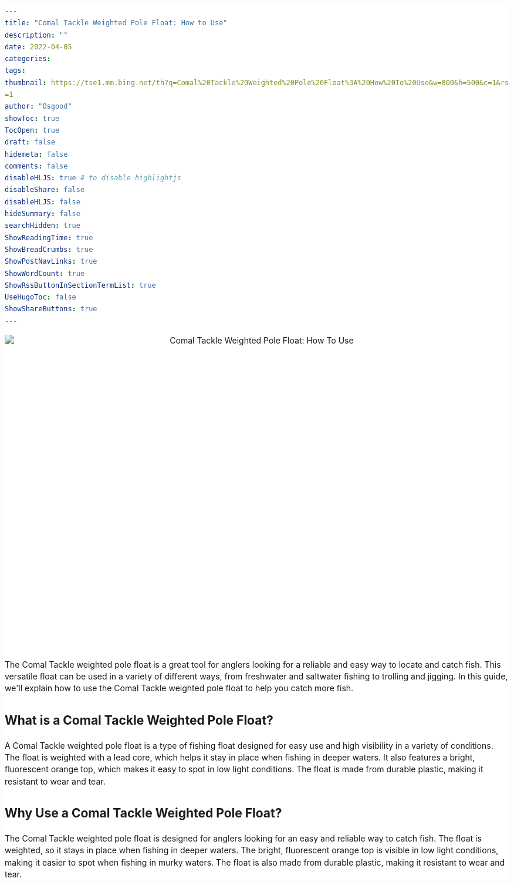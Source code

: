 ```yaml
---
title: "Comal Tackle Weighted Pole Float: How to Use"
description: ""
date: 2022-04-05
categories: 
tags: 
thumbnail: https://tse1.mm.bing.net/th?q=Comal%20Tackle%20Weighted%20Pole%20Float%3A%20How%20To%20Use&w=800&h=500&c=1&rs=1
author: "Osgood"
showToc: true
TocOpen: true
draft: false
hidemeta: false
comments: false
disableHLJS: true # to disable highlightjs
disableShare: false
disableHLJS: false
hideSummary: false
searchHidden: true
ShowReadingTime: true
ShowBreadCrumbs: true
ShowPostNavLinks: true
ShowWordCount: true
ShowRssButtonInSectionTermList: true
UseHugoToc: false
ShowShareButtons: true
---
```


<center>
	<img src="https://tse1.mm.bing.net/th?q=Comal%20Tackle%20Weighted%20Pole%20Float%3A%20How%20To%20Use&w=800&h=500&c=1&rs=1" alt="Comal Tackle Weighted Pole Float: How To Use" width="800" height="500" style="display: block; width: 100%; height: auto">
</center>

The Comal Tackle weighted pole float is a great tool for anglers looking for a reliable and easy way to locate and catch fish. This versatile float can be used in a variety of different ways, from freshwater and saltwater fishing to trolling and jigging. In this guide, we'll explain how to use the Comal Tackle weighted pole float to help you catch more fish.

<h2>What is a Comal Tackle Weighted Pole Float?</h2>

A Comal Tackle weighted pole float is a type of fishing float designed for easy use and high visibility in a variety of conditions. The float is weighted with a lead core, which helps it stay in place when fishing in deeper waters. It also features a bright, fluorescent orange top, which makes it easy to spot in low light conditions. The float is made from durable plastic, making it resistant to wear and tear. 

<h2>Why Use a Comal Tackle Weighted Pole Float?</h2>

The Comal Tackle weighted pole float is designed for anglers looking for an easy and reliable way to catch fish. The float is weighted, so it stays in place when fishing in deeper waters. The bright, fluorescent orange top is visible in low light conditions, making it easier to spot when fishing in murky waters. The float is also made from durable plastic, making it resistant to wear and tear. 
